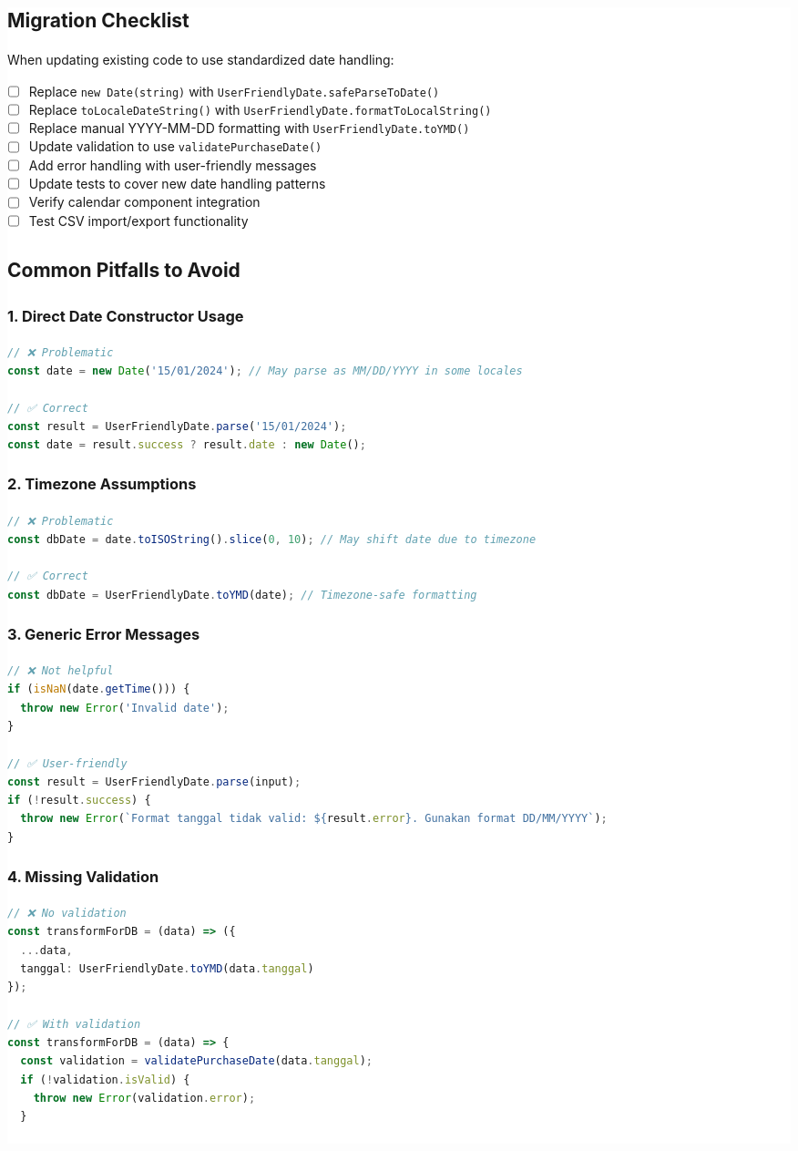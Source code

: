 ## Migration Checklist

When updating existing code to use standardized date handling:

- [ ] Replace `new Date(string)` with `UserFriendlyDate.safeParseToDate()`
- [ ] Replace `toLocaleDateString()` with `UserFriendlyDate.formatToLocalString()`
- [ ] Replace manual YYYY-MM-DD formatting with `UserFriendlyDate.toYMD()`
- [ ] Update validation to use `validatePurchaseDate()`
- [ ] Add error handling with user-friendly messages
- [ ] Update tests to cover new date handling patterns
- [ ] Verify calendar component integration
- [ ] Test CSV import/export functionality

## Common Pitfalls to Avoid

### 1. Direct Date Constructor Usage
```typescript
// ❌ Problematic
const date = new Date('15/01/2024'); // May parse as MM/DD/YYYY in some locales

// ✅ Correct
const result = UserFriendlyDate.parse('15/01/2024');
const date = result.success ? result.date : new Date();
```

### 2. Timezone Assumptions
```typescript
// ❌ Problematic
const dbDate = date.toISOString().slice(0, 10); // May shift date due to timezone

// ✅ Correct
const dbDate = UserFriendlyDate.toYMD(date); // Timezone-safe formatting
```

### 3. Generic Error Messages
```typescript
// ❌ Not helpful
if (isNaN(date.getTime())) {
  throw new Error('Invalid date');
}

// ✅ User-friendly
const result = UserFriendlyDate.parse(input);
if (!result.success) {
  throw new Error(`Format tanggal tidak valid: ${result.error}. Gunakan format DD/MM/YYYY`);
}
```

### 4. Missing Validation
```typescript
// ❌ No validation
const transformForDB = (data) => ({
  ...data,
  tanggal: UserFriendlyDate.toYMD(data.tanggal)
});

// ✅ With validation
const transformForDB = (data) => {
  const validation = validatePurchaseDate(data.tanggal);
  if (!validation.isValid) {
    throw new Error(validation.error);
  }
  
```